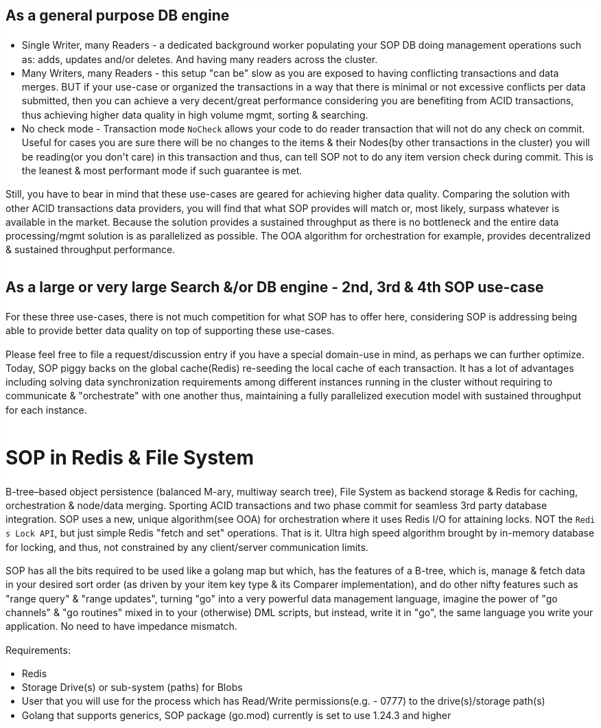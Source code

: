 ## As a general purpose DB engine
  * Single Writer, many Readers - a dedicated background worker populating your SOP DB doing management operations such as: adds, updates and/or deletes. And having many readers across the cluster.
  * Many Writers, many Readers - this setup "can be" slow as you are exposed to having conflicting transactions and data merges. BUT if your use-case or organized the transactions in a way that there is minimal or not excessive conflicts per data submitted, then you can achieve a very decent/great performance considering you are benefiting from ACID transactions, thus achieving higher data quality in high volume mgmt, sorting & searching.
  * No check mode - Transaction mode ```NoCheck``` allows your code to do reader transaction that will not do any check on commit. Useful for cases you are sure there will be no changes to the items & their Nodes(by other transactions in the cluster) you will be reading(or you don't care) in this transaction and thus, can tell SOP not to do any item version check during commit. This is the leanest & most performant mode if such guarantee is met.

Still, you have to bear in mind that these use-cases are geared for achieving higher data quality. Comparing the solution with other ACID transactions data providers, you will find that what SOP provides will match or, most likely, surpass whatever is available in the market. Because the solution provides a sustained throughput as there is no bottleneck and the entire data processing/mgmt solution is as parallelized as possible. The OOA algorithm for orchestration for example, provides decentralized & sustained throughput performance.

## As a large or very large Search &/or DB engine - 2nd, 3rd & 4th SOP use-case
For these three use-cases, there is not much competition for what SOP has to offer here, considering SOP is addressing being able to provide better data quality on top of supporting these use-cases.

Please feel free to file a request/discussion entry if you have a special domain-use in mind, as perhaps we can further optimize. Today, SOP piggy backs on the global cache(Redis) re-seeding the local cache of each transaction. It has a lot of advantages including solving data synchronization requirements among different instances running in the cluster without requiring to communicate & "orchestrate" with one another thus, maintaining a fully parallelized execution model with sustained throughput for each instance.

# SOP in Redis & File System
B-tree–based object persistence (balanced M-ary, multiway search tree), File System as backend storage & Redis for caching, orchestration & node/data merging. Sporting ACID transactions and two phase commit for seamless 3rd party database integration. SOP uses a new, unique algorithm(see OOA) for orchestration where it uses Redis I/O for attaining locks. NOT the `Redis Lock API`, but just simple Redis "fetch and set" operations. That is it. Ultra high speed algorithm brought by in-memory database for locking, and thus, not constrained by any client/server communication limits.

SOP has all the bits required to be used like a golang map but which, has the features of a B-tree, which is, manage & fetch data in your desired sort order (as driven by your item key type & its Comparer implementation), and do other nifty features such as "range query" & "range updates", turning "go" into a very powerful data management language, imagine the power of "go channels" & "go routines" mixed in to your (otherwise) DML scripts, but instead, write it in "go", the same language you write your application. No need to have impedance mismatch.

Requirements:
  * Redis
  * Storage Drive(s) or sub-system (paths) for Blobs
  * User that you will use for the process which has Read/Write permissions(e.g. - 0777) to the drive(s)/storage path(s)
  * Golang that supports generics, SOP package (go.mod) currently is set to use 1.24.3 and higher
